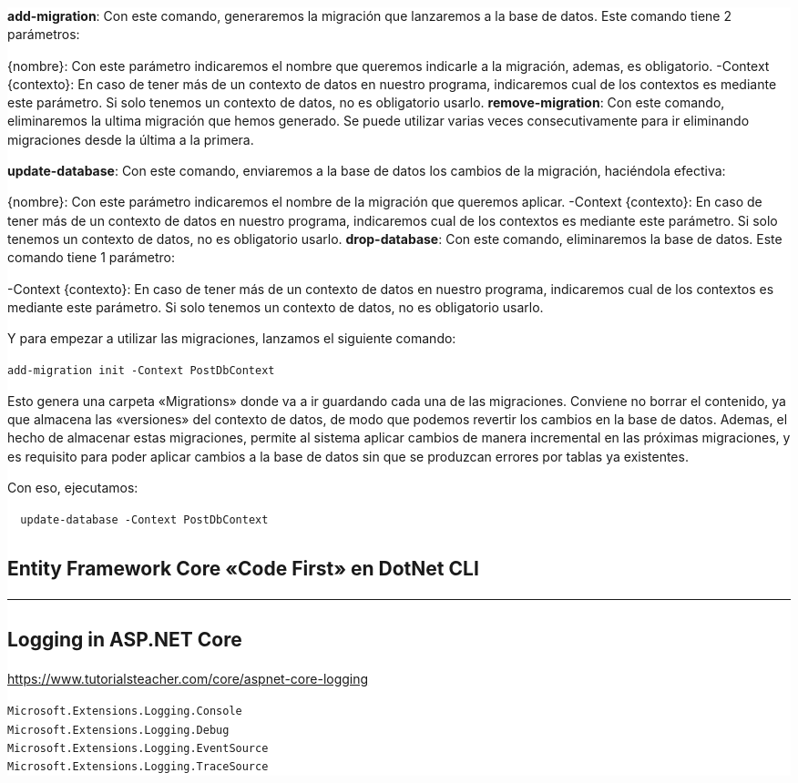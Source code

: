 **add-migration**: Con este comando, generaremos la migración que lanzaremos a la base de datos. Este comando tiene 2 parámetros:

{nombre}: Con este parámetro indicaremos el nombre que queremos indicarle a la migración, ademas, es obligatorio.
-Context {contexto}: En caso de tener más de un contexto de datos en nuestro programa, indicaremos cual de los contextos es mediante este parámetro. Si solo tenemos un contexto de datos, no es obligatorio usarlo.
**remove-migration**: Con este comando, eliminaremos la ultima migración que hemos generado. Se puede utilizar varias veces consecutivamente para ir eliminando migraciones desde la última a la primera.

**update-database**: Con este comando, enviaremos a la base de datos los cambios de la migración, haciéndola efectiva:

{nombre}: Con este parámetro indicaremos el nombre de la migración que queremos aplicar.
-Context {contexto}: En caso de tener más de un contexto de datos en nuestro programa, indicaremos cual de los contextos es mediante este parámetro. Si solo tenemos un contexto de datos, no es obligatorio usarlo.
**drop-database**: Con este comando, eliminaremos la base de datos. Este comando tiene 1 parámetro:

-Context {contexto}: En caso de tener más de un contexto de datos en nuestro programa, indicaremos cual de los contextos es mediante este parámetro. Si solo tenemos un contexto de datos, no es obligatorio usarlo.


Y para empezar a utilizar las migraciones, lanzamos el siguiente comando:

~~~
add-migration init -Context PostDbContext
~~~

Esto genera una carpeta «Migrations» donde va a ir guardando cada una de las migraciones. Conviene no borrar el contenido, ya que almacena las «versiones» del contexto de datos, de modo que podemos revertir los cambios en la base de datos. Ademas, el hecho de almacenar estas migraciones, permite al sistema aplicar cambios de manera incremental en las próximas migraciones, y es requisito para poder aplicar cambios a la base de datos sin que se produzcan errores por tablas ya existentes.

Con eso, ejecutamos:

~~~
  update-database -Context PostDbContext
~~~

## Entity Framework Core «Code First» en DotNet CLI

____

## Logging in ASP.NET Core

https://www.tutorialsteacher.com/core/aspnet-core-logging


~~~
Microsoft.Extensions.Logging.Console
Microsoft.Extensions.Logging.Debug
Microsoft.Extensions.Logging.EventSource
Microsoft.Extensions.Logging.TraceSource
~~~
